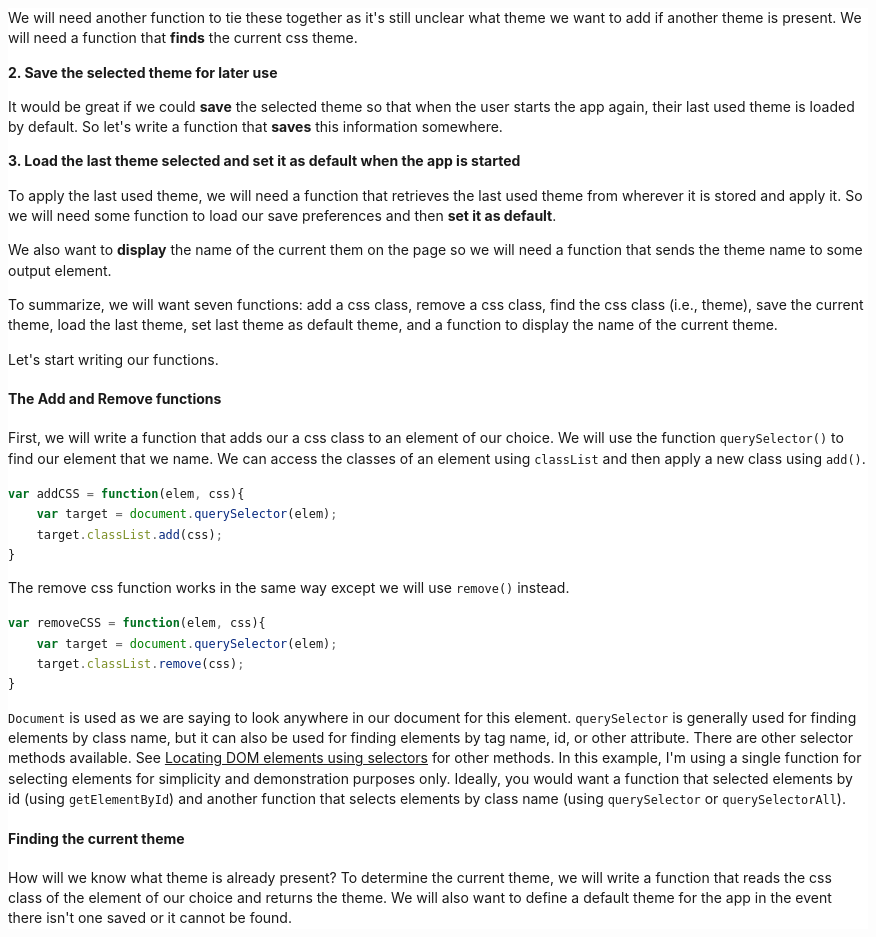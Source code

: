 We will need another function to tie these together as it's still unclear what theme we want to add if another theme is present. We will need a function that **finds** the current css theme. 

__2. Save the selected theme for later use__

It would be great if we could **save** the selected theme so that when the user starts the app again, their last used theme is loaded by default. So let's write a function that **saves** this information somewhere.

__3. Load the last theme selected and set it as default when the app is started__

To apply the last used theme, we will need a function that retrieves the last used theme from wherever it is stored and apply it. So we will need some function to load our save preferences and then **set it as default**. 

We also want to **display** the name of the current them on the page so we will need a function that sends the theme name to some output element.

To summarize, we will want seven functions: add a css class, remove a css class, find the css class (i.e., theme), save the current theme, load the last theme, set last theme as default theme, and a function to display the name of the current theme. 

Let's start writing our functions.

#### The Add and Remove functions

First, we will write a function that adds our a css class to an element of our choice. We will use the function `querySelector()` to find our element that we name. We can access the classes of an element using `classList` and then apply a new class using `add()`.

```js
var addCSS = function(elem, css){
    var target = document.querySelector(elem);
    target.classList.add(css);
}
```

The remove css function works in the same way except we will use `remove()` instead.

```js
var removeCSS = function(elem, css){
    var target = document.querySelector(elem);
    target.classList.remove(css);
}
```

`Document` is used as we are saying to look anywhere in our document for this element. `querySelector` is generally used for finding elements by class name, but it can also be used for finding elements by tag name, id, or other attribute. There are other selector methods available. See [Locating DOM elements using selectors](https://developer.mozilla.org/en-US/docs/Web/API/Document_object_model/Locating_DOM_elements_using_selectors) for other methods. In this example, I'm using a single function for selecting elements for simplicity and demonstration purposes only. Ideally, you would want a function that selected elements by id (using `getElementById`) and another function that selects elements by class name (using `querySelector` or `querySelectorAll`). 

#### Finding the current theme

How will we know what theme is already present? To determine the current theme, we will write a function that reads the css class of the element of our choice and returns the theme. We will also want to define a default theme for the app in the event there isn't one saved or it cannot be found.
